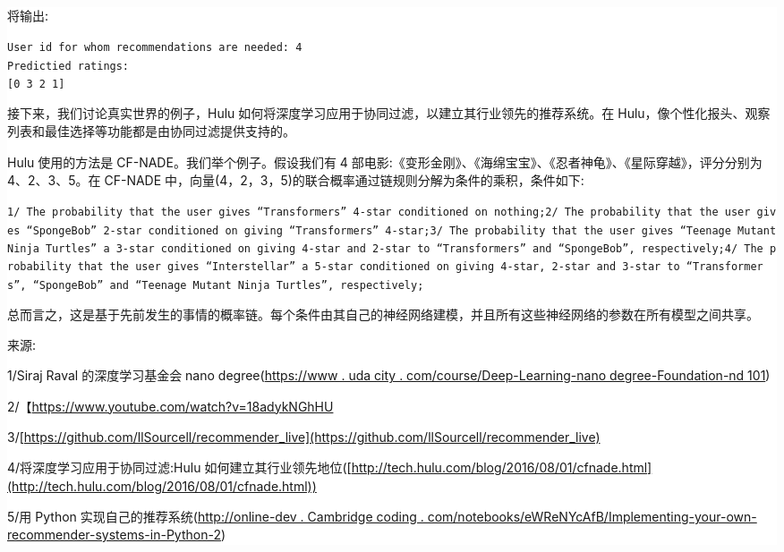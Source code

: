 将输出:

```
User id for whom recommendations are needed: 4
Predictied ratings:
[0 3 2 1]
```

接下来，我们讨论真实世界的例子，Hulu 如何将深度学习应用于协同过滤，以建立其行业领先的推荐系统。在 Hulu，像个性化报头、观察列表和最佳选择等功能都是由协同过滤提供支持的。

Hulu 使用的方法是 CF-NADE。我们举个例子。假设我们有 4 部电影:《变形金刚》、《海绵宝宝》、《忍者神龟》、《星际穿越》，评分分别为 4、2、3、5。在 CF-NADE 中，向量(4，2，3，5)的联合概率通过链规则分解为条件的乘积，条件如下:

```
1/ The probability that the user gives “Transformers” 4-star conditioned on nothing;2/ The probability that the user gives “SpongeBob” 2-star conditioned on giving “Transformers” 4-star;3/ The probability that the user gives “Teenage Mutant Ninja Turtles” a 3-star conditioned on giving 4-star and 2-star to “Transformers” and “SpongeBob”, respectively;4/ The probability that the user gives “Interstellar” a 5-star conditioned on giving 4-star, 2-star and 3-star to “Transformers”, “SpongeBob” and “Teenage Mutant Ninja Turtles”, respectively;
```

总而言之，这是基于先前发生的事情的概率链。每个条件由其自己的神经网络建模，并且所有这些神经网络的参数在所有模型之间共享。

来源:

1/Siraj Raval 的深度学习基金会 nano degree([https://www . uda city . com/course/Deep-Learning-nano degree-Foundation-nd 101](https://www.udacity.com/course/deep-learning-nanodegree-foundation--nd101))

2/【https://www.youtube.com/watch?v=18adykNGhHU 

3/[https://github.com/llSourcell/recommender_live](https://github.com/llSourcell/recommender_live)

4/将深度学习应用于协同过滤:Hulu 如何建立其行业领先地位([http://tech.hulu.com/blog/2016/08/01/cfnade.html](http://tech.hulu.com/blog/2016/08/01/cfnade.html))

5/用 Python 实现自己的推荐系统([http://online-dev . Cambridge coding . com/notebooks/eWReNYcAfB/Implementing-your-own-recommender-systems-in-Python-2](http://online-dev.cambridgecoding.com/notebooks/eWReNYcAfB/implementing-your-own-recommender-systems-in-python-2))